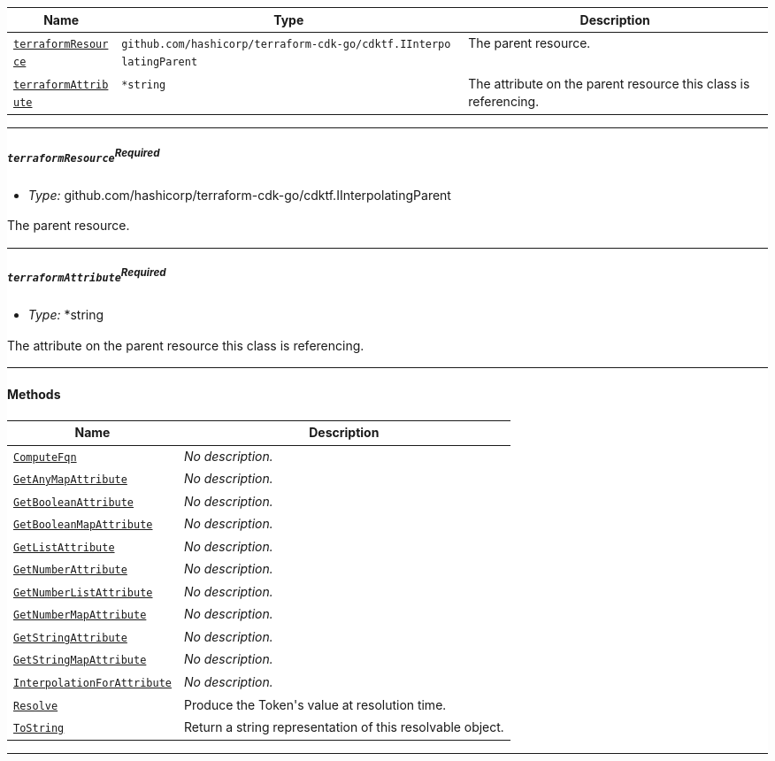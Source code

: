 | **Name** | **Type** | **Description** |
| --- | --- | --- |
| <code><a href="#@cdktf/provider-cloudflare.dataCloudflarePagesDomains.DataCloudflarePagesDomainsResultValidationDataOutputReference.Initializer.parameter.terraformResource">terraformResource</a></code> | <code>github.com/hashicorp/terraform-cdk-go/cdktf.IInterpolatingParent</code> | The parent resource. |
| <code><a href="#@cdktf/provider-cloudflare.dataCloudflarePagesDomains.DataCloudflarePagesDomainsResultValidationDataOutputReference.Initializer.parameter.terraformAttribute">terraformAttribute</a></code> | <code>*string</code> | The attribute on the parent resource this class is referencing. |

---

##### `terraformResource`<sup>Required</sup> <a name="terraformResource" id="@cdktf/provider-cloudflare.dataCloudflarePagesDomains.DataCloudflarePagesDomainsResultValidationDataOutputReference.Initializer.parameter.terraformResource"></a>

- *Type:* github.com/hashicorp/terraform-cdk-go/cdktf.IInterpolatingParent

The parent resource.

---

##### `terraformAttribute`<sup>Required</sup> <a name="terraformAttribute" id="@cdktf/provider-cloudflare.dataCloudflarePagesDomains.DataCloudflarePagesDomainsResultValidationDataOutputReference.Initializer.parameter.terraformAttribute"></a>

- *Type:* *string

The attribute on the parent resource this class is referencing.

---

#### Methods <a name="Methods" id="Methods"></a>

| **Name** | **Description** |
| --- | --- |
| <code><a href="#@cdktf/provider-cloudflare.dataCloudflarePagesDomains.DataCloudflarePagesDomainsResultValidationDataOutputReference.computeFqn">ComputeFqn</a></code> | *No description.* |
| <code><a href="#@cdktf/provider-cloudflare.dataCloudflarePagesDomains.DataCloudflarePagesDomainsResultValidationDataOutputReference.getAnyMapAttribute">GetAnyMapAttribute</a></code> | *No description.* |
| <code><a href="#@cdktf/provider-cloudflare.dataCloudflarePagesDomains.DataCloudflarePagesDomainsResultValidationDataOutputReference.getBooleanAttribute">GetBooleanAttribute</a></code> | *No description.* |
| <code><a href="#@cdktf/provider-cloudflare.dataCloudflarePagesDomains.DataCloudflarePagesDomainsResultValidationDataOutputReference.getBooleanMapAttribute">GetBooleanMapAttribute</a></code> | *No description.* |
| <code><a href="#@cdktf/provider-cloudflare.dataCloudflarePagesDomains.DataCloudflarePagesDomainsResultValidationDataOutputReference.getListAttribute">GetListAttribute</a></code> | *No description.* |
| <code><a href="#@cdktf/provider-cloudflare.dataCloudflarePagesDomains.DataCloudflarePagesDomainsResultValidationDataOutputReference.getNumberAttribute">GetNumberAttribute</a></code> | *No description.* |
| <code><a href="#@cdktf/provider-cloudflare.dataCloudflarePagesDomains.DataCloudflarePagesDomainsResultValidationDataOutputReference.getNumberListAttribute">GetNumberListAttribute</a></code> | *No description.* |
| <code><a href="#@cdktf/provider-cloudflare.dataCloudflarePagesDomains.DataCloudflarePagesDomainsResultValidationDataOutputReference.getNumberMapAttribute">GetNumberMapAttribute</a></code> | *No description.* |
| <code><a href="#@cdktf/provider-cloudflare.dataCloudflarePagesDomains.DataCloudflarePagesDomainsResultValidationDataOutputReference.getStringAttribute">GetStringAttribute</a></code> | *No description.* |
| <code><a href="#@cdktf/provider-cloudflare.dataCloudflarePagesDomains.DataCloudflarePagesDomainsResultValidationDataOutputReference.getStringMapAttribute">GetStringMapAttribute</a></code> | *No description.* |
| <code><a href="#@cdktf/provider-cloudflare.dataCloudflarePagesDomains.DataCloudflarePagesDomainsResultValidationDataOutputReference.interpolationForAttribute">InterpolationForAttribute</a></code> | *No description.* |
| <code><a href="#@cdktf/provider-cloudflare.dataCloudflarePagesDomains.DataCloudflarePagesDomainsResultValidationDataOutputReference.resolve">Resolve</a></code> | Produce the Token's value at resolution time. |
| <code><a href="#@cdktf/provider-cloudflare.dataCloudflarePagesDomains.DataCloudflarePagesDomainsResultValidationDataOutputReference.toString">ToString</a></code> | Return a string representation of this resolvable object. |

---